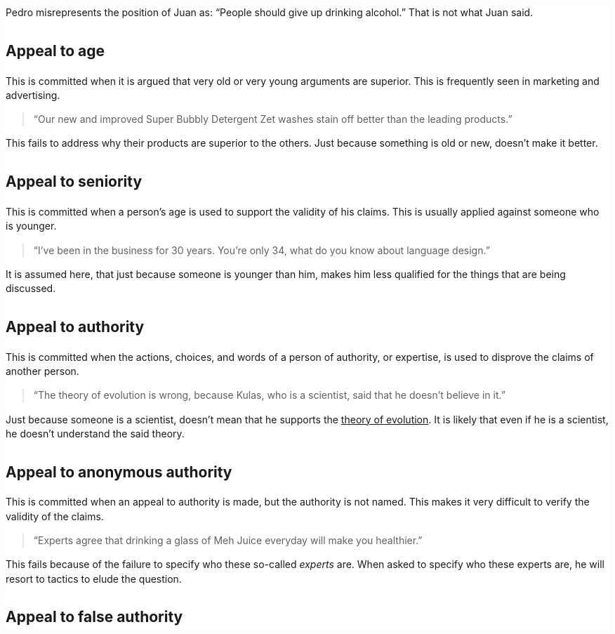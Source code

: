 Pedro misrepresents the position of Juan as: “People should give up drinking alcohol.” That is not
what Juan said.


Appeal to age <a name="age"></a>
--------------------------------

This is committed when it is argued that very old or very young arguments are superior. This is
frequently seen in marketing and advertising.

> “Our new and improved Super Bubbly Detergent Zet washes stain off better than the leading
> products.”

This fails to address why their products are superior to the
others. Just because something is old or new, doesn’t make it better.


Appeal to seniority <a name="seniority"></a>
--------------------------------------------

This is committed when a person’s age is used to support the validity of his claims. This is usually
applied against someone who is younger.

> “I’ve been in the business for 30 years. You’re only 34, what do you know about language design.”

It is assumed here, that just because someone is younger than him, makes him less qualified for the
things that are being discussed.


Appeal to authority <a name="authority"></a>
--------------------------------------------

This is committed when the actions, choices, and words of a person of authority, or expertise, is
used to disprove the claims of another person.

> “The theory of evolution is wrong, because Kulas, who is a scientist, said that he doesn’t believe
> in it.”

Just because someone is a scientist, doesn’t mean that he supports
the [theory of evolution](http://notjustatheory.com/). It is likely that even if he is a scientist,
he doesn’t understand the said theory.


Appeal to anonymous authority <a name="anonauthority"></a>
----------------------------------------------------------

This is committed when an appeal to authority is made, but the authority is not named. This makes it
very difficult to verify the validity of the claims.

> “Experts agree that drinking a glass of Meh Juice everyday will make you healthier.”

This fails because of the failure to specify who these so-called *experts* are. When asked to
specify who these experts are, he will resort to tactics to elude the question.


Appeal to false authority <a name="falseauthority"></a>
-------------------------------------------------------
